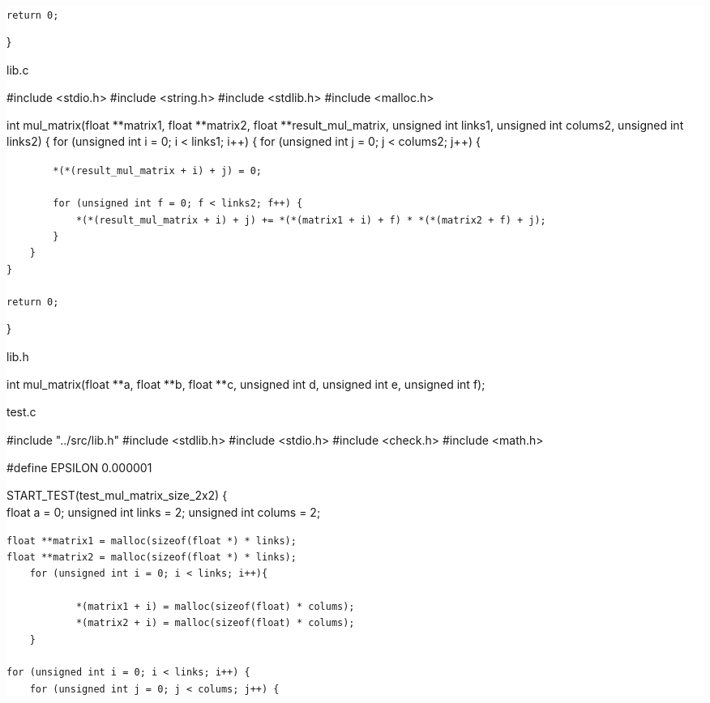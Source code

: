 	return 0;
}

lib.c

#include <stdio.h>
#include <string.h>
#include <stdlib.h>
#include <malloc.h>

int mul_matrix(float **matrix1, float **matrix2, float **result_mul_matrix, unsigned int links1, unsigned int colums2, unsigned int links2)
{
	for (unsigned int i = 0; i < links1; i++) {
		for (unsigned int j = 0; j < colums2; j++) {
			
			*(*(result_mul_matrix + i) + j) = 0;
			
			for (unsigned int f = 0; f < links2; f++) {
				*(*(result_mul_matrix + i) + j) += *(*(matrix1 + i) + f) * *(*(matrix2 + f) + j);
			}
		}
	}
	
	return 0;
}

lib.h

int mul_matrix(float **a, float **b, float **c, unsigned int d, unsigned int e, unsigned int f);

test.c
 
#include "../src/lib.h"
#include <stdlib.h>
#include <stdio.h>
#include <check.h>
#include <math.h>

#define EPSILON 0.000001

START_TEST(test_mul_matrix_size_2x2)
{	
	float a = 0;
	unsigned int links = 2;
	unsigned int colums = 2;
	
	float **matrix1 = malloc(sizeof(float *) * links);
	float **matrix2 = malloc(sizeof(float *) * links);
		for (unsigned int i = 0; i < links; i++){
		
				*(matrix1 + i) = malloc(sizeof(float) * colums);
				*(matrix2 + i) = malloc(sizeof(float) * colums);
		}
				
	for (unsigned int i = 0; i < links; i++) {
		for (unsigned int j = 0; j < colums; j++) {
			